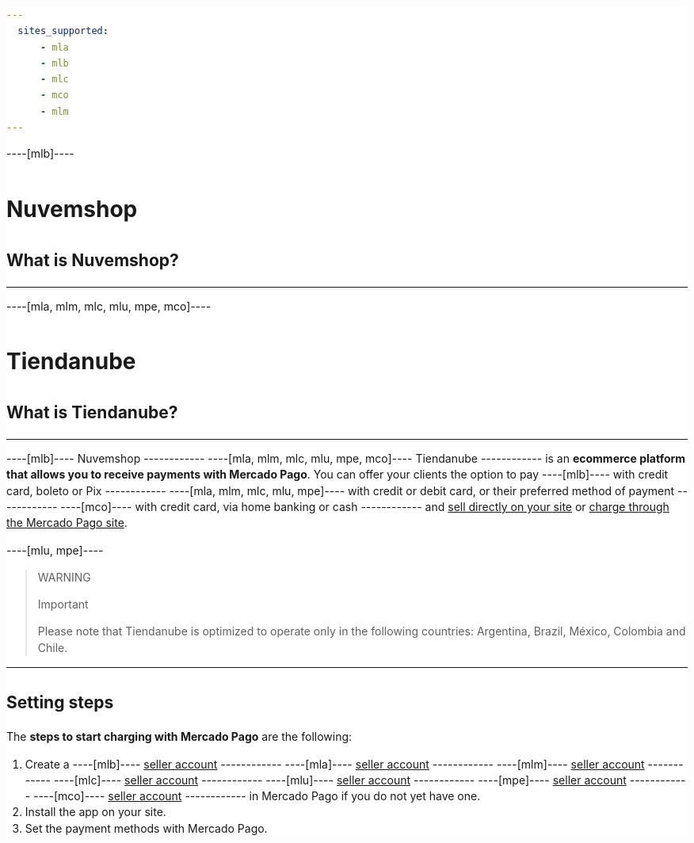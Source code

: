 ```yaml
---
  sites_supported:
      - mla
      - mlb
      - mlc
      - mco
      - mlm
---
```


----[mlb]----
# Nuvemshop
## What is Nuvemshop?
------------


----[mla, mlm, mlc, mlu, mpe, mco]----
# Tiendanube
## What is Tiendanube?
------------

----[mlb]---- Nuvemshop ------------ ----[mla, mlm, mlc, mlu, mpe, mco]---- Tiendanube ------------ is an **ecommerce platform that allows you to receive payments with Mercado Pago**. You can offer your clients the option to pay ----[mlb]---- with credit card, boleto or Pix ------------ ----[mla, mlm, mlc, mlu, mpe]---- with credit or debit card, or their preferred method of payment ------------ ----[mco]---- with credit card, via home banking or cash ------------ and [sell directly on your site](#bookmark_transparent_checkout) or [charge through the Mercado Pago site](#bookmark_checkout_pro).


----[mlu, mpe]----
> WARNING
>
> Important
>
> Please note that Tiendanube is optimized to operate only in the following countries: Argentina, Brazil, México, Colombia and Chile.
------------

## Setting steps

The **steps to start charging with Mercado Pago** are the following:
1. Create a ----[mlb]---- [seller account](https://www.mercadopago.com.br/activities) ------------ ----[mla]---- [seller account](https://www.mercadopago.com.ar/activities) ------------ ----[mlm]---- [seller account](https://www.mercadopago.com.mx/activities) ------------ ----[mlc]---- [seller account](https://www.mercadopago.cl/activities) ------------ ----[mlu]---- [seller account](https://www.mercadopago.com.uy/activities) ------------ ----[mpe]---- [seller account](https://www.mercadopago.com.pe/activities) ------------ ----[mco]---- [seller account](https://www.mercadopago.com.co/activities) ------------ in Mercado Pago if you do not yet have one.
2. Install the app on your site.
3. Set the payment methods with Mercado Pago.
